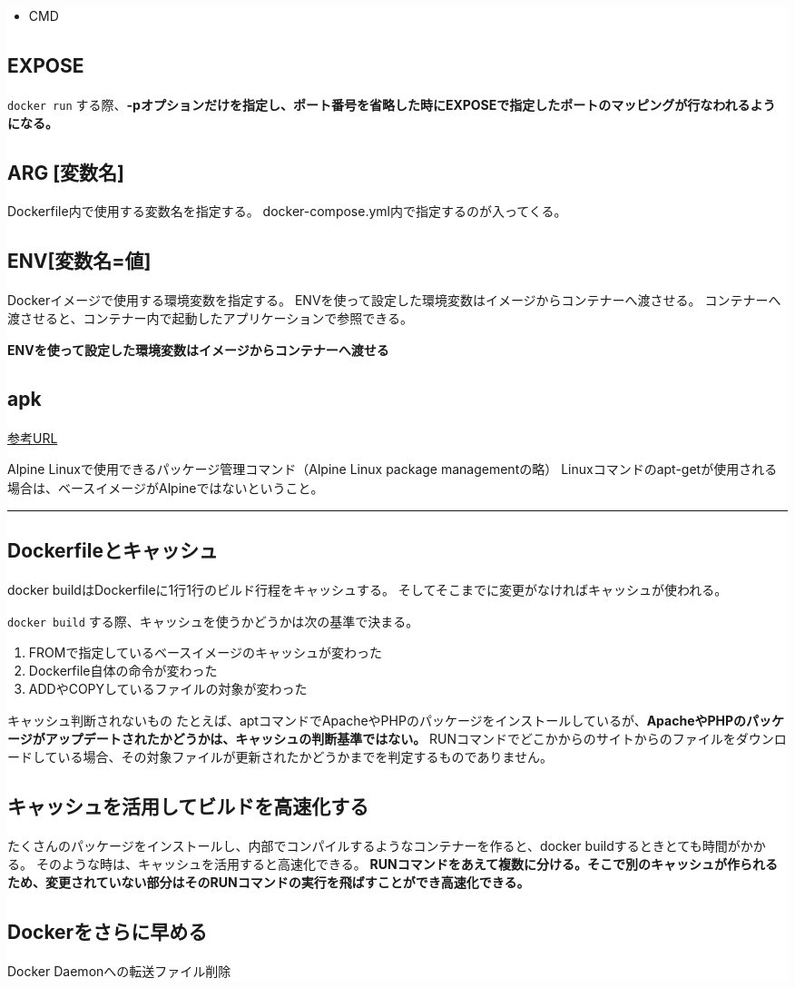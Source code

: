 - CMD

## EXPOSE

`docker run` する際、**-pオプションだけを指定し、ポート番号を省略した時にEXPOSEで指定したポートのマッピングが行なわれるようになる。**

## ARG [変数名]

Dockerfile内で使用する変数名を指定する。
docker-compose.yml内で指定するのが入ってくる。

## ENV[変数名=値]

Dockerイメージで使用する環境変数を指定する。
ENVを使って設定した環境変数はイメージからコンテナーへ渡させる。
コンテナーへ渡させると、コンテナー内で起動したアプリケーションで参照できる。

**ENVを使って設定した環境変数はイメージからコンテナーへ渡せる**

## apk

[参考URL](https://kleinblog.net/alpine-apk-cmd.html)

Alpine Linuxで使用できるパッケージ管理コマンド（Alpine Linux package managementの略）
Linuxコマンドのapt-getが使用される場合は、ベースイメージがAlpineではないということ。

---

## Dockerfileとキャッシュ

docker buildはDockerfileに1行1行のビルド行程をキャッシュする。
そしてそこまでに変更がなければキャッシュが使われる。

`docker build` する際、キャッシュを使うかどうかは次の基準で決まる。

1. FROMで指定しているベースイメージのキャッシュが変わった
2. Dockerfile自体の命令が変わった
3. ADDやCOPYしているファイルの対象が変わった

キャッシュ判断されないもの
たとえば、aptコマンドでApacheやPHPのパッケージをインストールしているが、**ApacheやPHPのパッケージがアップデートされたかどうかは、キャッシュの判断基準ではない。**
RUNコマンドでどこかからのサイトからのファイルをダウンロードしている場合、その対象ファイルが更新されたかどうかまでを判定するものでありません。

## キャッシュを活用してビルドを高速化する

たくさんのパッケージをインストールし、内部でコンパイルするようなコンテナーを作ると、docker buildするときとても時間がかかる。
そのような時は、キャッシュを活用すると高速化できる。
**RUNコマンドをあえて複数に分ける。そこで別のキャッシュが作られるため、変更されていない部分はそのRUNコマンドの実行を飛ばすことができ高速化できる。**

## Dockerをさらに早める

Docker Daemonへの転送ファイル削除
